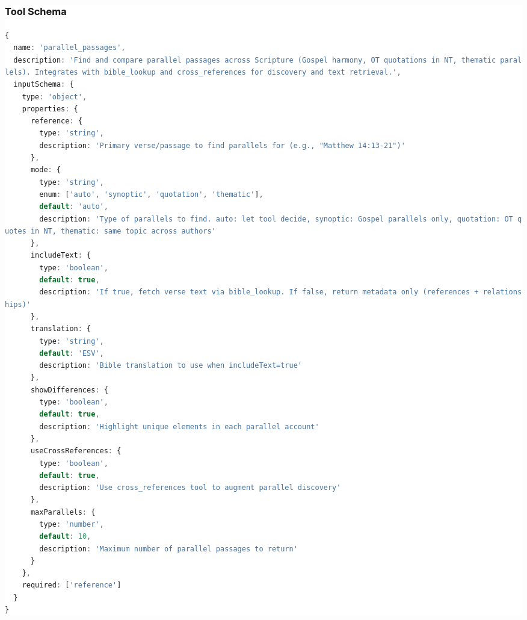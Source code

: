 ### Tool Schema

```typescript
{
  name: 'parallel_passages',
  description: 'Find and compare parallel passages across Scripture (Gospel harmony, OT quotations in NT, thematic parallels). Integrates with bible_lookup and cross_references for discovery and text retrieval.',
  inputSchema: {
    type: 'object',
    properties: {
      reference: {
        type: 'string',
        description: 'Primary verse/passage to find parallels for (e.g., "Matthew 14:13-21")'
      },
      mode: {
        type: 'string',
        enum: ['auto', 'synoptic', 'quotation', 'thematic'],
        default: 'auto',
        description: 'Type of parallels to find. auto: let tool decide, synoptic: Gospel parallels only, quotation: OT quotes in NT, thematic: same topic across authors'
      },
      includeText: {
        type: 'boolean',
        default: true,
        description: 'If true, fetch verse text via bible_lookup. If false, return metadata only (references + relationships)'
      },
      translation: {
        type: 'string',
        default: 'ESV',
        description: 'Bible translation to use when includeText=true'
      },
      showDifferences: {
        type: 'boolean',
        default: true,
        description: 'Highlight unique elements in each parallel account'
      },
      useCrossReferences: {
        type: 'boolean',
        default: true,
        description: 'Use cross_references tool to augment parallel discovery'
      },
      maxParallels: {
        type: 'number',
        default: 10,
        description: 'Maximum number of parallel passages to return'
      }
    },
    required: ['reference']
  }
}
```

